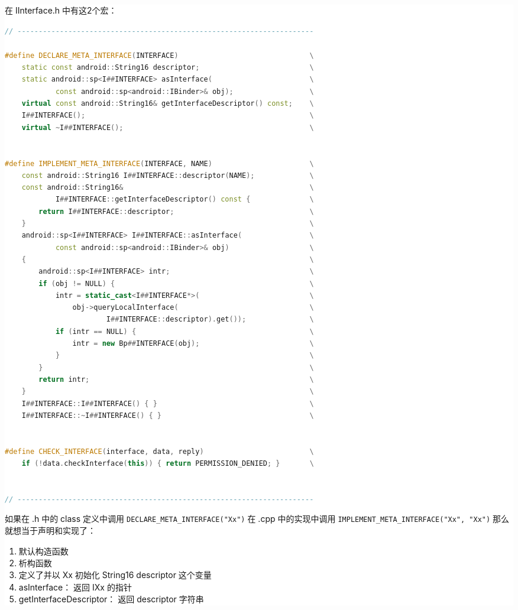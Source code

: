 在 IInterface.h 中有这2个宏：

```cpp
// ----------------------------------------------------------------------

#define DECLARE_META_INTERFACE(INTERFACE)                               \
    static const android::String16 descriptor;                          \
    static android::sp<I##INTERFACE> asInterface(                       \
            const android::sp<android::IBinder>& obj);                  \
    virtual const android::String16& getInterfaceDescriptor() const;    \
    I##INTERFACE();                                                     \
    virtual ~I##INTERFACE();                                            \


#define IMPLEMENT_META_INTERFACE(INTERFACE, NAME)                       \
    const android::String16 I##INTERFACE::descriptor(NAME);             \
    const android::String16&                                            \
            I##INTERFACE::getInterfaceDescriptor() const {              \
        return I##INTERFACE::descriptor;                                \
    }                                                                   \
    android::sp<I##INTERFACE> I##INTERFACE::asInterface(                \
            const android::sp<android::IBinder>& obj)                   \
    {                                                                   \
        android::sp<I##INTERFACE> intr;                                 \
        if (obj != NULL) {                                              \
            intr = static_cast<I##INTERFACE*>(                          \
                obj->queryLocalInterface(                               \
                        I##INTERFACE::descriptor).get());               \
            if (intr == NULL) {                                         \
                intr = new Bp##INTERFACE(obj);                          \
            }                                                           \
        }                                                               \
        return intr;                                                    \
    }                                                                   \
    I##INTERFACE::I##INTERFACE() { }                                    \
    I##INTERFACE::~I##INTERFACE() { }                                   \


#define CHECK_INTERFACE(interface, data, reply)                         \
    if (!data.checkInterface(this)) { return PERMISSION_DENIED; }       \


// ----------------------------------------------------------------------
```

如果在 .h 中的 class 定义中调用 `DECLARE_META_INTERFACE("Xx")` 在 .cpp 中的实现中调用 `IMPLEMENT_META_INTERFACE("Xx", "Xx")` 那么就想当于声明和实现了：

1. 默认构造函数
2. 析构函数
3. 定义了并以 Xx 初始化 String16 descriptor 这个变量
4. asInterface： 返回 IXx 的指针
5. getInterfaceDescriptor： 返回 descriptor 字符串
